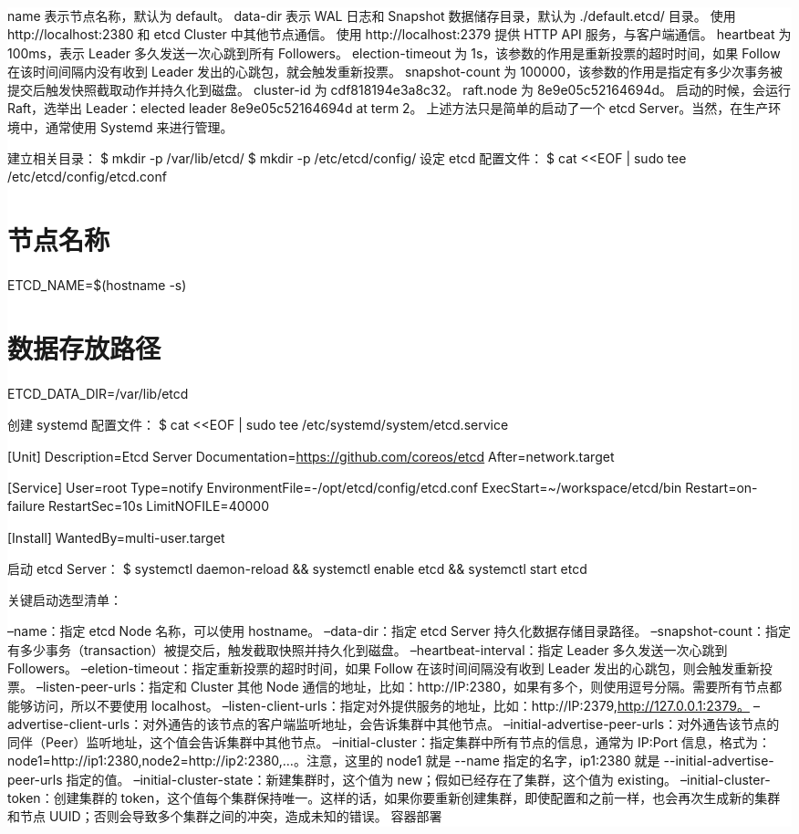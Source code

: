 name 表示节点名称，默认为 default。
data-dir 表示 WAL 日志和 Snapshot 数据储存目录，默认为 ./default.etcd/ 目录。
使用 http://localhost:2380 和 etcd Cluster 中其他节点通信。
使用 http://localhost:2379 提供 HTTP API 服务，与客户端通信。
heartbeat 为 100ms，表示 Leader 多久发送一次心跳到所有 Followers。
election-timeout 为 1s，该参数的作用是重新投票的超时时间，如果 Follow 在该时间间隔内没有收到 Leader 发出的心跳包，就会触发重新投票。
snapshot-count 为 100000，该参数的作用是指定有多少次事务被提交后触发快照截取动作并持久化到磁盘。
cluster-id 为 cdf818194e3a8c32。
raft.node 为 8e9e05c52164694d。
启动的时候，会运行 Raft，选举出 Leader：elected leader 8e9e05c52164694d at term 2。
上述方法只是简单的启动了一个 etcd Server。当然，在生产环境中，通常使用 Systemd 来进行管理。

建立相关目录：
$ mkdir -p /var/lib/etcd/
$ mkdir -p /etc/etcd/config/
设定 etcd 配置文件：
$ cat <<EOF | sudo tee /etc/etcd/config/etcd.conf

# 节点名称
ETCD_NAME=$(hostname -s)
# 数据存放路径
ETCD_DATA_DIR=/var/lib/etcd

创建 systemd 配置文件：
$ cat <<EOF | sudo tee /etc/systemd/system/etcd.service

[Unit]
Description=Etcd Server
Documentation=https://github.com/coreos/etcd
After=network.target

[Service]
User=root
Type=notify
EnvironmentFile=-/opt/etcd/config/etcd.conf
ExecStart=~/workspace/etcd/bin
Restart=on-failure
RestartSec=10s
LimitNOFILE=40000

[Install]
WantedBy=multi-user.target

启动 etcd Server：
$ systemctl daemon-reload && systemctl enable etcd && systemctl start etcd

关键启动选型清单：

–name：指定 etcd Node 名称，可以使用 hostname。
–data-dir：指定 etcd Server 持久化数据存储目录路径。
–snapshot-count：指定有多少事务（transaction）被提交后，触发截取快照并持久化到磁盘。
–heartbeat-interval：指定 Leader 多久发送一次心跳到 Followers。
–eletion-timeout：指定重新投票的超时时间，如果 Follow 在该时间间隔没有收到 Leader 发出的心跳包，则会触发重新投票。
–listen-peer-urls：指定和 Cluster 其他 Node 通信的地址，比如：http://IP:2380，如果有多个，则使用逗号分隔。需要所有节点都能够访问，所以不要使用 localhost。
–listen-client-urls：指定对外提供服务的地址，比如：http://IP:2379,http://127.0.0.1:2379。
–advertise-client-urls：对外通告的该节点的客户端监听地址，会告诉集群中其他节点。
–initial-advertise-peer-urls：对外通告该节点的同伴（Peer）监听地址，这个值会告诉集群中其他节点。
–initial-cluster：指定集群中所有节点的信息，通常为 IP:Port 信息，格式为：node1=http://ip1:2380,node2=http://ip2:2380,…。注意，这里的 node1 就是 --name 指定的名字，ip1:2380 就是 --initial-advertise-peer-urls 指定的值。
–initial-cluster-state：新建集群时，这个值为 new；假如已经存在了集群，这个值为 existing。
–initial-cluster-token：创建集群的 token，这个值每个集群保持唯一。这样的话，如果你要重新创建集群，即使配置和之前一样，也会再次生成新的集群和节点 UUID；否则会导致多个集群之间的冲突，造成未知的错误。
容器部署